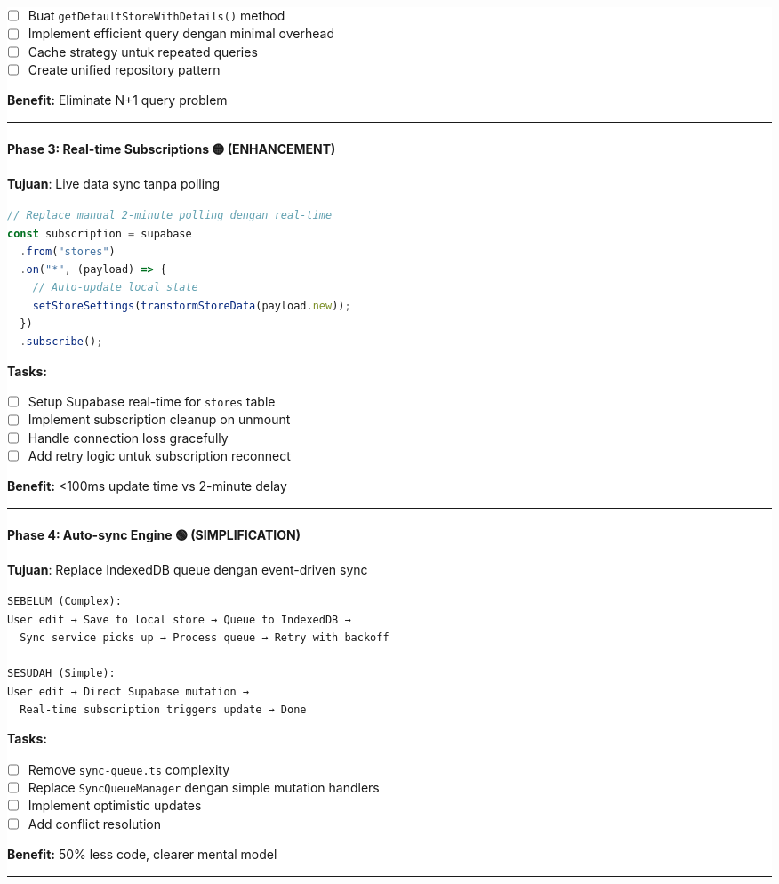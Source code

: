 - [ ] Buat `getDefaultStoreWithDetails()` method
- [ ] Implement efficient query dengan minimal overhead
- [ ] Cache strategy untuk repeated queries
- [ ] Create unified repository pattern

**Benefit:** Eliminate N+1 query problem

---

#### **Phase 3: Real-time Subscriptions** 🟡 (ENHANCEMENT)

**Tujuan**: Live data sync tanpa polling

```typescript
// Replace manual 2-minute polling dengan real-time
const subscription = supabase
  .from("stores")
  .on("*", (payload) => {
    // Auto-update local state
    setStoreSettings(transformStoreData(payload.new));
  })
  .subscribe();
```

**Tasks:**

- [ ] Setup Supabase real-time for `stores` table
- [ ] Implement subscription cleanup on unmount
- [ ] Handle connection loss gracefully
- [ ] Add retry logic untuk subscription reconnect

**Benefit:** <100ms update time vs 2-minute delay

---

#### **Phase 4: Auto-sync Engine** 🟢 (SIMPLIFICATION)

**Tujuan**: Replace IndexedDB queue dengan event-driven sync

```
SEBELUM (Complex):
User edit → Save to local store → Queue to IndexedDB →
  Sync service picks up → Process queue → Retry with backoff

SESUDAH (Simple):
User edit → Direct Supabase mutation →
  Real-time subscription triggers update → Done
```

**Tasks:**

- [ ] Remove `sync-queue.ts` complexity
- [ ] Replace `SyncQueueManager` dengan simple mutation handlers
- [ ] Implement optimistic updates
- [ ] Add conflict resolution

**Benefit:** 50% less code, clearer mental model

---